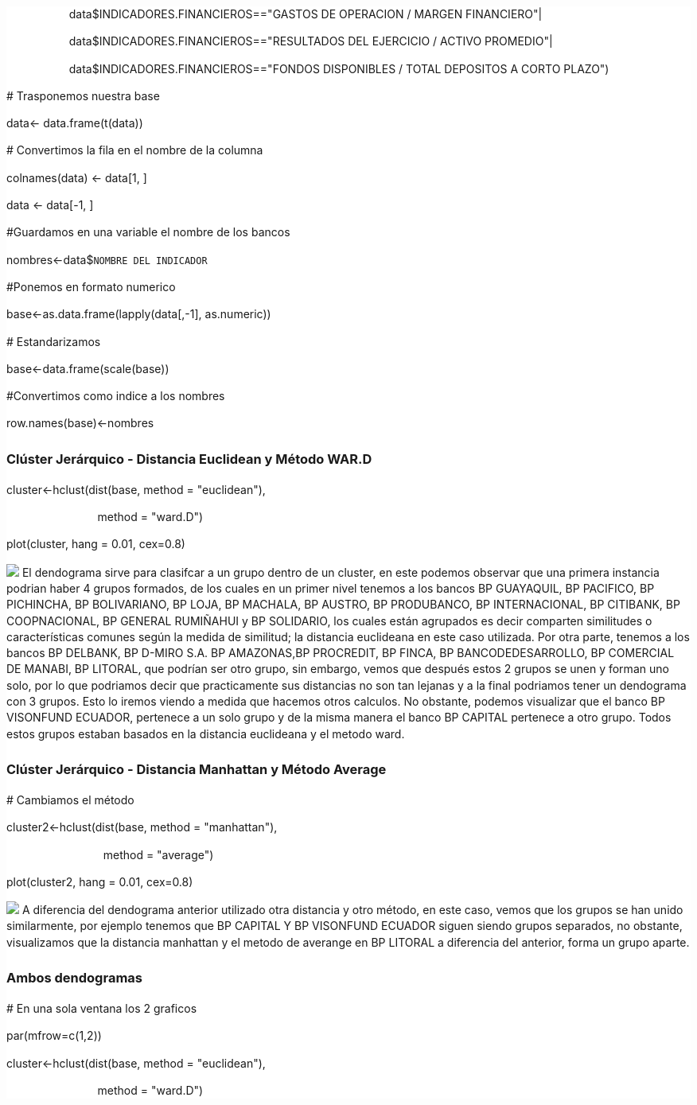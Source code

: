 `           `data$INDICADORES.FINANCIEROS=="GASTOS DE OPERACION  / MARGEN FINANCIERO"|

`           `data$INDICADORES.FINANCIEROS=="RESULTADOS DEL EJERCICIO / ACTIVO PROMEDIO"|

`           `data$INDICADORES.FINANCIEROS=="FONDOS DISPONIBLES / TOTAL DEPOSITOS A CORTO PLAZO")

\# Trasponemos nuestra base

data<- data.frame(t(data))

\# Convertimos la fila en el nombre de la columna

colnames(data) <- data[1, ]

data <- data[-1, ]

#Guardamos en una variable el nombre de los bancos

nombres<-data$`NOMBRE DEL INDICADOR`


#Ponemos en formato numerico

base<-as.data.frame(lapply(data[,-1], as.numeric))

\# Estandarizamos 

base<-data.frame(scale(base))

#Convertimos como indice a los nombres

row.names(base)<-nombres
### Clúster Jerárquico - Distancia Euclidean y Método WAR.D
cluster<-hclust(dist(base, method = "euclidean"),

`                `method = "ward.D")

plot(cluster, hang = 0.01, cex=0.8)

![](Aspose.Words.7ecd7d80-84b6-402e-9008-76fc1fb76454.001.png) El dendograma sirve para clasifcar a un grupo dentro de un cluster, en este podemos observar que una primera instancia podrian haber 4 grupos formados, de los cuales en un primer nivel tenemos a los bancos BP GUAYAQUIL, BP PACIFICO, BP PICHINCHA, BP BOLIVARIANO, BP LOJA, BP MACHALA, BP AUSTRO, BP PRODUBANCO, BP INTERNACIONAL, BP CITIBANK, BP COOPNACIONAL, BP GENERAL RUMIÑAHUI y BP SOLIDARIO, los cuales están agrupados es decir comparten similitudes o características comunes según la medida de similitud; la distancia euclideana en este caso utilizada. Por otra parte, tenemos a los bancos BP DELBANK, BP D-MIRO S.A. BP AMAZONAS,BP PROCREDIT, BP FINCA, BP BANCODEDESARROLLO, BP COMERCIAL DE MANABI, BP LITORAL, que podrían ser otro grupo, sin embargo, vemos que después estos 2 grupos se unen y forman uno solo, por lo que podriamos decir que practicamente sus distancias no son tan lejanas y a la final podriamos tener un dendograma con 3 grupos. Esto lo iremos viendo a medida que hacemos otros calculos. No obstante, podemos visualizar que el banco BP VISONFUND ECUADOR, pertenece a un solo grupo y de la misma manera el banco BP CAPITAL pertenece a otro grupo. Todos estos grupos estaban basados en la distancia euclideana y el metodo ward.
### Clúster Jerárquico - Distancia Manhattan y Método Average
\# Cambiamos el método 

cluster2<-hclust(dist(base, method = "manhattan"),

`                 `method = "average")

plot(cluster2, hang = 0.01, cex=0.8)

![](Aspose.Words.7ecd7d80-84b6-402e-9008-76fc1fb76454.002.png) A diferencia del dendograma anterior utilizado otra distancia y otro método, en este caso, vemos que los grupos se han unido similarmente, por ejemplo tenemos que BP CAPITAL Y BP VISONFUND ECUADOR siguen siendo grupos separados, no obstante, visualizamos que la distancia manhattan y el metodo de averange en BP LITORAL a diferencia del anterior, forma un grupo aparte.
### Ambos dendogramas
\# En una sola ventana los 2 graficos 

par(mfrow=c(1,2))

cluster<-hclust(dist(base, method = "euclidean"),

`                `method = "ward.D")
